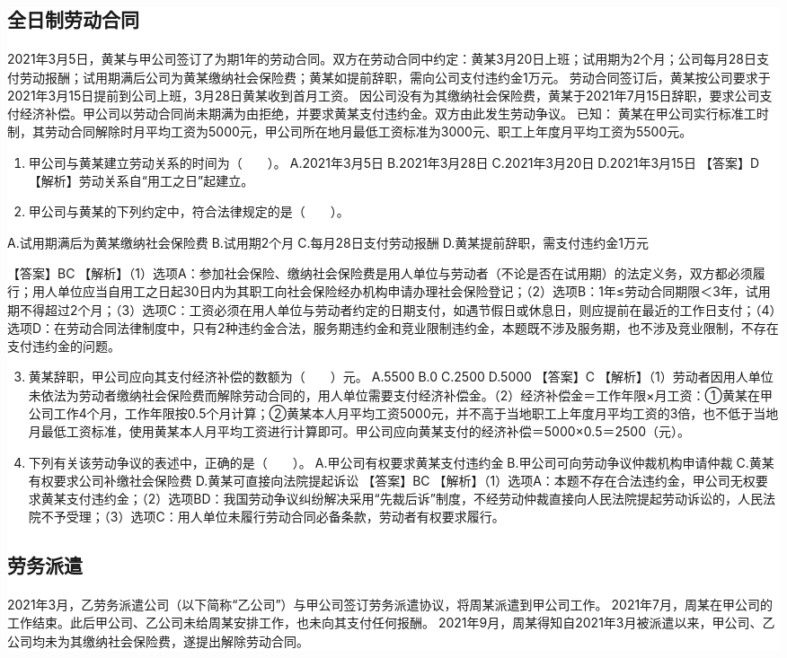 
## 全日制劳动合同
2021年3月5日，黄某与甲公司签订了为期1年的劳动合同。双方在劳动合同中约定：黄某3月20日上班；试用期为2个月；公司每月28日支付劳动报酬；试用期满后公司为黄某缴纳社会保险费；黄某如提前辞职，需向公司支付违约金1万元。
劳动合同签订后，黄某按公司要求于2021年3月15日提前到公司上班，3月28日黄某收到首月工资。
因公司没有为其缴纳社会保险费，黄某于2021年7月15日辞职，要求公司支付经济补偿。甲公司以劳动合同尚未期满为由拒绝，并要求黄某支付违约金。双方由此发生劳动争议。
已知：
黄某在甲公司实行标准工时制，其劳动合同解除时月平均工资为5000元，甲公司所在地月最低工资标准为3000元、职工上年度月平均工资为5500元。


1. 甲公司与黄某建立劳动关系的时间为（　　）。
A.2021年3月5日
B.2021年3月28日
C.2021年3月20日
D.2021年3月15日
【答案】D
【解析】劳动关系自“用工之日”起建立。

2. 甲公司与黄某的下列约定中，符合法律规定的是（　　）。

  A.试用期满后为黄某缴纳社会保险费
  B.试用期2个月
  C.每月28日支付劳动报酬
  D.黄某提前辞职，需支付违约金1万元

  【答案】BC
  【解析】（1）选项A：参加社会保险、缴纳社会保险费是用人单位与劳动者（不论是否在试用期）的法定义务，双方都必须履行；用人单位应当自用工之日起30日内为其职工向社会保险经办机构申请办理社会保险登记；（2）选项B：1年≤劳动合同期限＜3年，试用期不得超过2个月；（3）选项C：工资必须在用人单位与劳动者约定的日期支付，如遇节假日或休息日，则应提前在最近的工作日支付；（4）选项D：在劳动合同法律制度中，只有2种违约金合法，服务期违约金和竞业限制违约金，本题既不涉及服务期，也不涉及竞业限制，不存在支付违约金的问题。



3. 黄某辞职，甲公司应向其支付经济补偿的数额为（　　）元。
  A.5500
  B.0
  C.2500
  D.5000
  【答案】C
  【解析】（1）劳动者因用人单位未依法为劳动者缴纳社会保险费而解除劳动合同的，用人单位需要支付经济补偿金。（2）经济补偿金＝工作年限×月工资：①黄某在甲公司工作4个月，工作年限按0.5个月计算；②黄某本人月平均工资5000元，并不高于当地职工上年度月平均工资的3倍，也不低于当地月最低工资标准，使用黄某本人月平均工资进行计算即可。甲公司应向黄某支付的经济补偿＝5000×0.5＝2500（元）。

4. 下列有关该劳动争议的表述中，正确的是（　　）。
  A.甲公司有权要求黄某支付违约金
  B.甲公司可向劳动争议仲裁机构申请仲裁
  C.黄某有权要求公司补缴社会保险费
  D.黄某可直接向法院提起诉讼
  【答案】BC
  【解析】（1）选项A：本题不存在合法违约金，甲公司无权要求黄某支付违约金；（2）选项BD：我国劳动争议纠纷解决采用“先裁后诉”制度，不经劳动仲裁直接向人民法院提起劳动诉讼的，人民法院不予受理；（3）选项C：用人单位未履行劳动合同必备条款，劳动者有权要求履行。


## 劳务派遣
2021年3月，乙劳务派遣公司（以下简称“乙公司”）与甲公司签订劳务派遣协议，将周某派遣到甲公司工作。
2021年7月，周某在甲公司的工作结束。此后甲公司、乙公司未给周某安排工作，也未向其支付任何报酬。
2021年9月，周某得知自2021年3月被派遣以来，甲公司、乙公司均未为其缴纳社会保险费，遂提出解除劳动合同。
